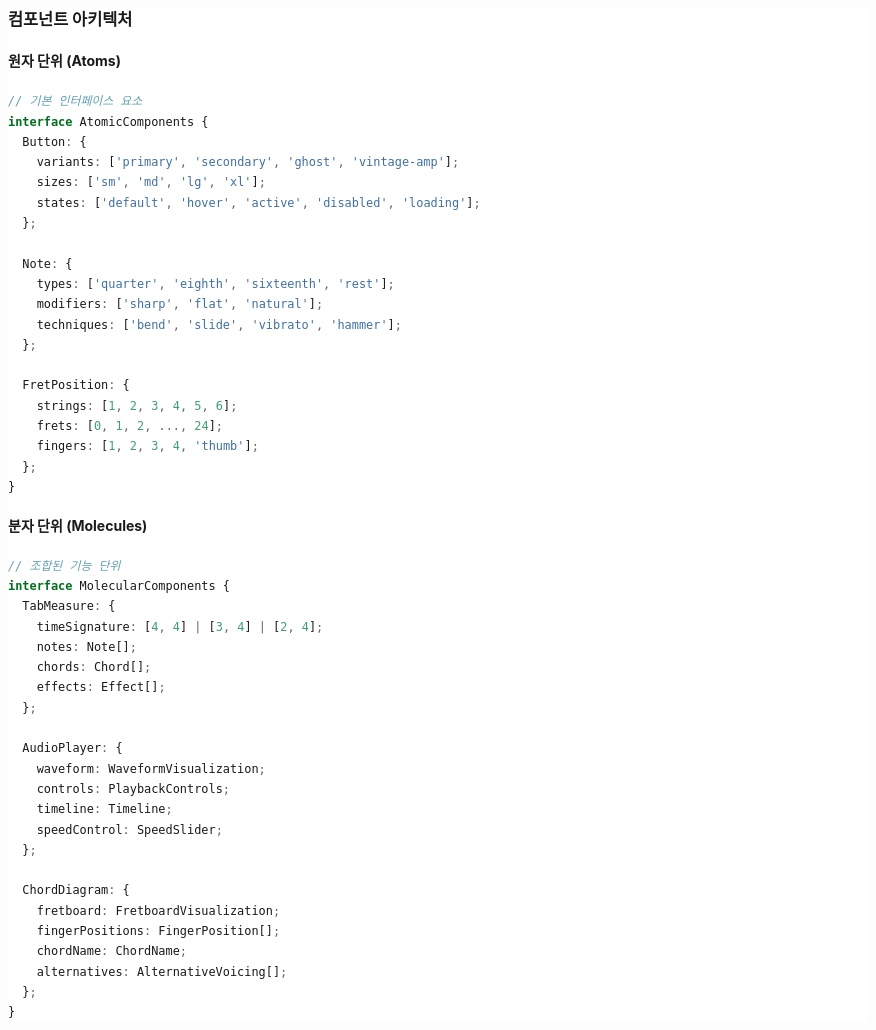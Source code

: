 ### 컴포넌트 아키텍처

#### **원자 단위 (Atoms)**
```typescript
// 기본 인터페이스 요소
interface AtomicComponents {
  Button: {
    variants: ['primary', 'secondary', 'ghost', 'vintage-amp'];
    sizes: ['sm', 'md', 'lg', 'xl'];
    states: ['default', 'hover', 'active', 'disabled', 'loading'];
  };
  
  Note: {
    types: ['quarter', 'eighth', 'sixteenth', 'rest'];
    modifiers: ['sharp', 'flat', 'natural'];
    techniques: ['bend', 'slide', 'vibrato', 'hammer'];
  };
  
  FretPosition: {
    strings: [1, 2, 3, 4, 5, 6];
    frets: [0, 1, 2, ..., 24];
    fingers: [1, 2, 3, 4, 'thumb'];
  };
}
```

#### **분자 단위 (Molecules)**
```typescript
// 조합된 기능 단위
interface MolecularComponents {
  TabMeasure: {
    timeSignature: [4, 4] | [3, 4] | [2, 4];
    notes: Note[];
    chords: Chord[];
    effects: Effect[];
  };
  
  AudioPlayer: {
    waveform: WaveformVisualization;
    controls: PlaybackControls;
    timeline: Timeline;
    speedControl: SpeedSlider;
  };
  
  ChordDiagram: {
    fretboard: FretboardVisualization;
    fingerPositions: FingerPosition[];
    chordName: ChordName;
    alternatives: AlternativeVoicing[];
  };
}
```
